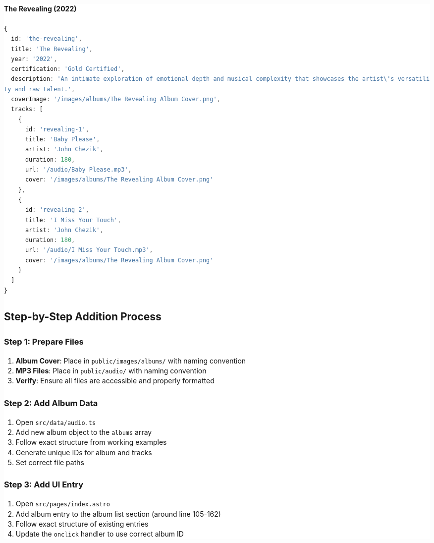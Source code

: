 #### The Revealing (2022)
```typescript
{
  id: 'the-revealing',
  title: 'The Revealing',
  year: '2022',
  certification: 'Gold Certified',
  description: 'An intimate exploration of emotional depth and musical complexity that showcases the artist\'s versatility and raw talent.',
  coverImage: '/images/albums/The Revealing Album Cover.png',
  tracks: [
    {
      id: 'revealing-1',
      title: 'Baby Please',
      artist: 'John Chezik',
      duration: 180,
      url: '/audio/Baby Please.mp3',
      cover: '/images/albums/The Revealing Album Cover.png'
    },
    {
      id: 'revealing-2',
      title: 'I Miss Your Touch',
      artist: 'John Chezik',
      duration: 180,
      url: '/audio/I Miss Your Touch.mp3',
      cover: '/images/albums/The Revealing Album Cover.png'
    }
  ]
}
```

## Step-by-Step Addition Process

### Step 1: Prepare Files
1. **Album Cover**: Place in `public/images/albums/` with naming convention
2. **MP3 Files**: Place in `public/audio/` with naming convention
3. **Verify**: Ensure all files are accessible and properly formatted

### Step 2: Add Album Data
1. Open `src/data/audio.ts`
2. Add new album object to the `albums` array
3. Follow exact structure from working examples
4. Generate unique IDs for album and tracks
5. Set correct file paths

### Step 3: Add UI Entry
1. Open `src/pages/index.astro`
2. Add album entry to the album list section (around line 105-162)
3. Follow exact structure of existing entries
4. Update the `onclick` handler to use correct album ID
